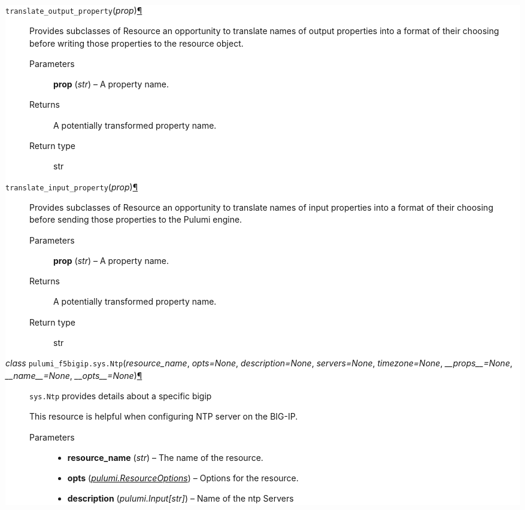 
<dl class="method">
<dt id="pulumi_f5bigip.sys.IApp.translate_output_property">
<code class="sig-name descname">translate_output_property</code><span class="sig-paren">(</span><em class="sig-param">prop</em><span class="sig-paren">)</span><a class="headerlink" href="#pulumi_f5bigip.sys.IApp.translate_output_property" title="Permalink to this definition">¶</a></dt>
<dd><p>Provides subclasses of Resource an opportunity to translate names of output properties
into a format of their choosing before writing those properties to the resource object.</p>
<dl class="field-list simple">
<dt class="field-odd">Parameters</dt>
<dd class="field-odd"><p><strong>prop</strong> (<em>str</em>) – A property name.</p>
</dd>
<dt class="field-even">Returns</dt>
<dd class="field-even"><p>A potentially transformed property name.</p>
</dd>
<dt class="field-odd">Return type</dt>
<dd class="field-odd"><p>str</p>
</dd>
</dl>
</dd></dl>

<dl class="method">
<dt id="pulumi_f5bigip.sys.IApp.translate_input_property">
<code class="sig-name descname">translate_input_property</code><span class="sig-paren">(</span><em class="sig-param">prop</em><span class="sig-paren">)</span><a class="headerlink" href="#pulumi_f5bigip.sys.IApp.translate_input_property" title="Permalink to this definition">¶</a></dt>
<dd><p>Provides subclasses of Resource an opportunity to translate names of input properties into
a format of their choosing before sending those properties to the Pulumi engine.</p>
<dl class="field-list simple">
<dt class="field-odd">Parameters</dt>
<dd class="field-odd"><p><strong>prop</strong> (<em>str</em>) – A property name.</p>
</dd>
<dt class="field-even">Returns</dt>
<dd class="field-even"><p>A potentially transformed property name.</p>
</dd>
<dt class="field-odd">Return type</dt>
<dd class="field-odd"><p>str</p>
</dd>
</dl>
</dd></dl>

</dd></dl>

<dl class="class">
<dt id="pulumi_f5bigip.sys.Ntp">
<em class="property">class </em><code class="sig-prename descclassname">pulumi_f5bigip.sys.</code><code class="sig-name descname">Ntp</code><span class="sig-paren">(</span><em class="sig-param">resource_name</em>, <em class="sig-param">opts=None</em>, <em class="sig-param">description=None</em>, <em class="sig-param">servers=None</em>, <em class="sig-param">timezone=None</em>, <em class="sig-param">__props__=None</em>, <em class="sig-param">__name__=None</em>, <em class="sig-param">__opts__=None</em><span class="sig-paren">)</span><a class="headerlink" href="#pulumi_f5bigip.sys.Ntp" title="Permalink to this definition">¶</a></dt>
<dd><p><code class="docutils literal notranslate"><span class="pre">sys.Ntp</span></code> provides details about a specific bigip</p>
<p>This resource is helpful when configuring NTP server on the BIG-IP.</p>
<dl class="field-list simple">
<dt class="field-odd">Parameters</dt>
<dd class="field-odd"><ul class="simple">
<li><p><strong>resource_name</strong> (<em>str</em>) – The name of the resource.</p></li>
<li><p><strong>opts</strong> (<a class="reference internal" href="../../pulumi/#pulumi.ResourceOptions" title="pulumi.ResourceOptions"><em>pulumi.ResourceOptions</em></a>) – Options for the resource.</p></li>
<li><p><strong>description</strong> (<em>pulumi.Input</em><em>[</em><em>str</em><em>]</em>) – Name of the ntp Servers</p></li>